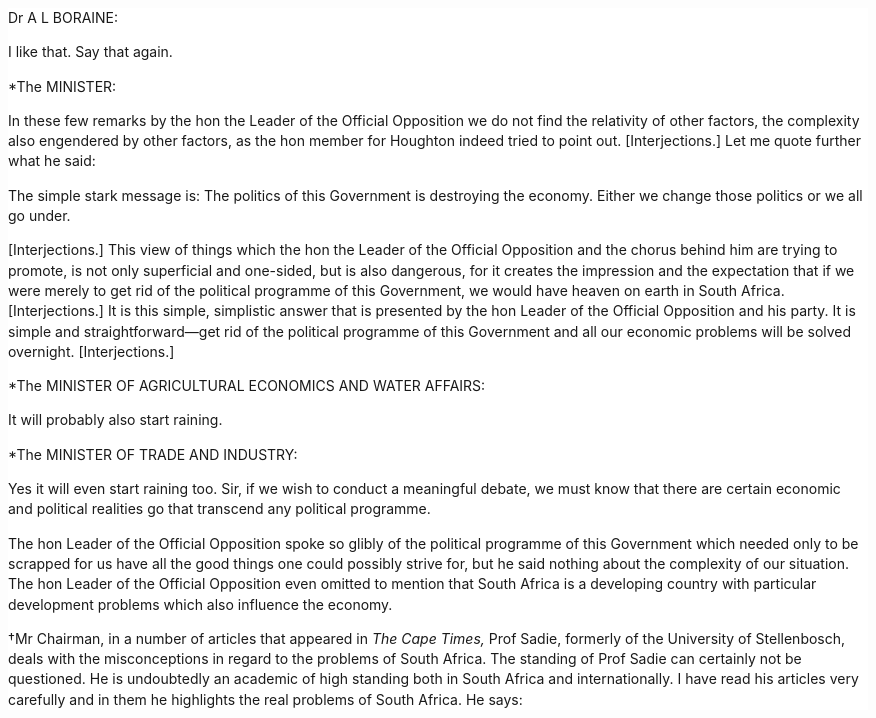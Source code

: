 </speech>

<speech by="#boraine">

<from>Dr <person refersTo="hansard_za">A L BORAINE</person>:</from>

<p>I like that. Say that again.</p>

</speech>

<speech by="#minister">

<from>*The <person refersTo="hansard_za">MINISTER</person>:</from>

<p>In these few remarks by the hon the Leader of the Official Opposition we do not find the relativity of other factors, the complexity also engendered by other factors, as the hon member for Houghton indeed tried to point out. [Interjections.] Let me quote further what he said:</p>

<block name="quote">The simple stark message is: The politics of this Government is destroying the economy. Either we change those politics or we all go under.</block>

<p>[Interjections.] This view of things which the hon the Leader of the Official Opposition and the chorus behind him are trying to promote, is not only superficial and one-sided, but is also dangerous, for it creates the impression and the expectation that if we were merely to get rid of the political programme of this Government, we would have heaven on earth in South Africa. [Interjections.] It is this simple, simplistic answer that is presented by the hon Leader of the Official Opposition and his party. It is simple and straightforward&#x2014;get rid of the political programme of this Government and all our economic problems will be solved overnight. [Interjections.]</p>

</speech>

<speech by="#minister_of_agricultural_economics_and_water_affairs">

<from>*The <person refersTo="hansard_za">MINISTER OF AGRICULTURAL ECONOMICS AND WATER AFFAIRS</person>:</from>

<p>It will probably also start raining.</p>

</speech>

<speech by="#minister_of_trade_and_industry">

<from>*The <person refersTo="hansard_za">MINISTER OF TRADE AND INDUSTRY</person>:</from>

<p>Yes it will even start raining too. Sir, if we wish to conduct a meaningful debate, we must know that there are certain economic and political realities go that transcend any political programme.</p>

<p>The hon Leader of the Official Opposition spoke so glibly of the political programme of this Government which needed only to be scrapped for us have all the good things one could possibly strive for, but he said nothing about the complexity of our situation. The hon Leader of the Official Opposition even omitted to mention that South Africa is a developing country with particular development problems which also influence the economy.</p>

<p>&#x2020;Mr Chairman, in a number of articles that appeared in <i>The Cape Times,</i> Prof Sadie, formerly of the University of Stellenbosch, deals with the misconceptions in regard to the problems of South Africa. The standing of Prof Sadie can certainly not be questioned. He is undoubtedly an academic of high standing both in South Africa and internationally. I have read his articles very carefully and in them he highlights the real problems of South Africa. He says:</p>

